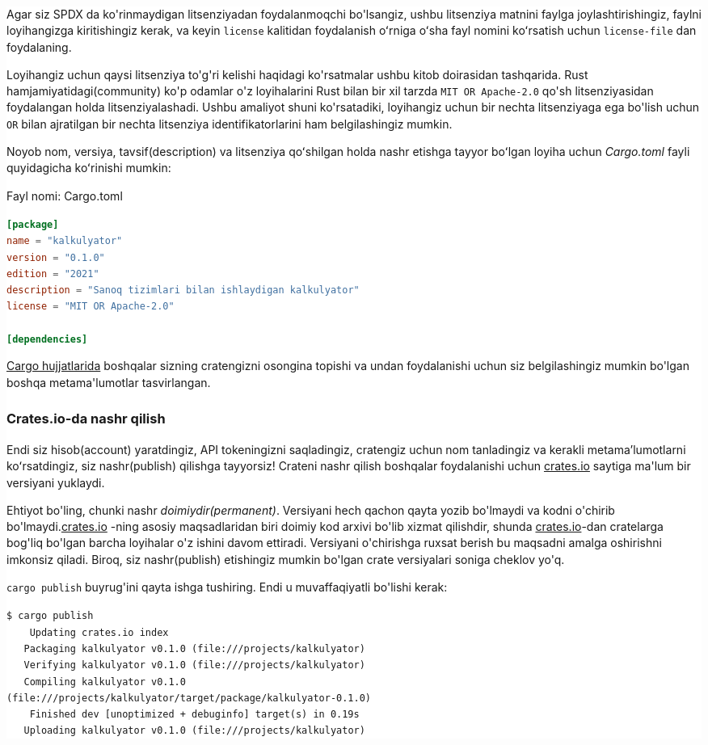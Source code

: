 Agar siz SPDX da ko'rinmaydigan litsenziyadan foydalanmoqchi bo'lsangiz, ushbu litsenziya matnini faylga joylashtirishingiz, faylni loyihangizga kiritishingiz kerak, va keyin `license` kalitidan foydalanish oʻrniga oʻsha fayl nomini koʻrsatish uchun `license-file` dan foydalaning.

Loyihangiz uchun qaysi litsenziya to'g'ri kelishi haqidagi ko'rsatmalar ushbu kitob doirasidan tashqarida. Rust hamjamiyatidagi(community) ko'p odamlar o'z loyihalarini Rust bilan bir xil tarzda `MIT OR Apache-2.0` qo'sh litsenziyasidan foydalangan holda litsenziyalashadi. Ushbu amaliyot shuni ko'rsatadiki, loyihangiz uchun bir nechta litsenziyaga ega bo'lish uchun `OR` bilan ajratilgan bir nechta litsenziya identifikatorlarini ham belgilashingiz mumkin.

Noyob nom, versiya, tavsif(description) va litsenziya qoʻshilgan holda nashr etishga tayyor boʻlgan loyiha uchun *Cargo.toml* fayli quyidagicha koʻrinishi mumkin:

<span class="filename">Fayl nomi: Cargo.toml</span>

```toml
[package]
name = "kalkulyator"
version = "0.1.0"
edition = "2021"
description = "Sanoq tizimlari bilan ishlaydigan kalkulyator"
license = "MIT OR Apache-2.0"

[dependencies]
```

[Cargo hujjatlarida](https://doc.rust-lang.org/cargo/) boshqalar sizning cratengizni osongina topishi va undan foydalanishi uchun siz belgilashingiz mumkin bo'lgan boshqa metama'lumotlar tasvirlangan.

### Crates.io-da nashr qilish

Endi siz hisob(account) yaratdingiz, API tokeningizni saqladingiz, cratengiz uchun nom tanladingiz va kerakli metamaʼlumotlarni koʻrsatdingiz, siz nashr(publish) qilishga tayyorsiz! Crateni nashr qilish boshqalar foydalanishi uchun [crates.io](https://crates.io/) saytiga ma'lum bir versiyani yuklaydi.

Ehtiyot bo'ling, chunki nashr *doimiydir(permanent)*. Versiyani hech qachon qayta yozib bo'lmaydi va kodni o'chirib bo'lmaydi.[crates.io](https://crates.io/) -ning asosiy maqsadlaridan biri doimiy kod arxivi bo'lib xizmat qilishdir, shunda [crates.io](https://crates.io/)-dan cratelarga bog'liq bo'lgan barcha loyihalar o'z ishini davom ettiradi. Versiyani o'chirishga ruxsat berish bu maqsadni amalga oshirishni imkonsiz qiladi. Biroq, siz nashr(publish) etishingiz mumkin bo'lgan crate versiyalari soniga cheklov yo'q.

`cargo publish` buyrug'ini qayta ishga tushiring. Endi u muvaffaqiyatli bo'lishi kerak:



```console
$ cargo publish
    Updating crates.io index
   Packaging kalkulyator v0.1.0 (file:///projects/kalkulyator)
   Verifying kalkulyator v0.1.0 (file:///projects/kalkulyator)
   Compiling kalkulyator v0.1.0
(file:///projects/kalkulyator/target/package/kalkulyator-0.1.0)
    Finished dev [unoptimized + debuginfo] target(s) in 0.19s
   Uploading kalkulyator v0.1.0 (file:///projects/kalkulyator)
```


[spdx]: http://spdx.org/licenses/
[semver]: http://semver.org/